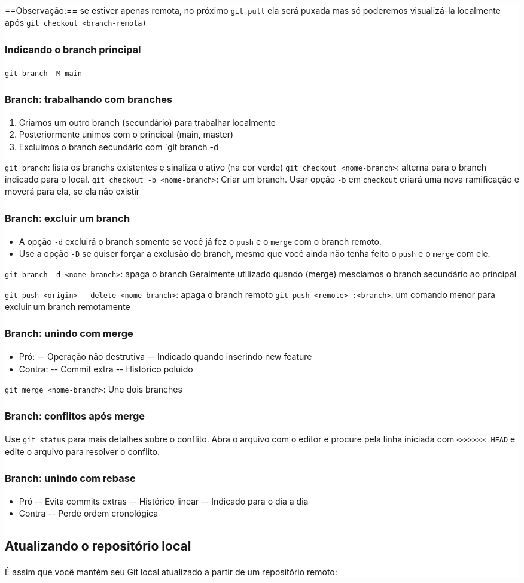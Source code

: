 ==Observação:== se <nome-branch> estiver apenas remota, no próximo `git pull` ela será puxada mas só poderemos visualizá-la localmente após `git checkout <branch-remota)`

### Indicando o branch principal
`git branch -M main`

### Branch: trabalhando com branches
1. Criamos um outro branch (secundário) para trabalhar localmente 
2. Posteriormente unimos com o principal (main, master)
3. Excluimos o branch secundário com `git branch -d <nome-branch>

`git branch`: lista os branchs existentes e sinaliza o ativo (na cor verde)
`git checkout <nome-branch>`: alterna para o branch indicado para o local.
`git checkout -b <nome-branch>`: Criar um branch. Usar opção `-b` em `checkout` criará uma nova ramificação e moverá para ela, se ela não existir

### Branch: excluir um branch
- A opção `-d` excluirá o branch somente se você já fez o `push` e o `merge` com o branch remoto. 
- Use a opção `-D` se quiser forçar a exclusão do branch, mesmo que você ainda não tenha feito o `push` e o `merge` com ele.

`git branch -d <nome-branch>`: apaga o branch <nome-branch> Geralmente utilizado quando (merge) mesclamos o branch secundário ao principal 

`git push <origin> --delete <nome-branch>`: apaga o branch remoto
`git push <remote> :<branch>`: um comando menor para excluir um branch remotamente

### Branch: unindo com merge
- Pró:
-- Operação não destrutiva
-- Indicado quando inserindo new feature
- Contra:
-- Commit extra
-- Histórico poluído

`git merge <nome-branch>`: Une dois branches

### Branch: conflitos após merge
Use `git status` para mais detalhes sobre o conflito. Abra o arquivo com o editor e procure pela linha iniciada com `<<<<<<< HEAD` e edite o arquivo para resolver o conflito.

### Branch: unindo com rebase
- Pró
-- Evita commits extras
-- Histórico linear
-- Indicado para o dia a dia
- Contra
-- Perde ordem cronológica

## Atualizando o repositório local 
É assim que você mantém seu Git local atualizado a partir de um repositório remoto:
